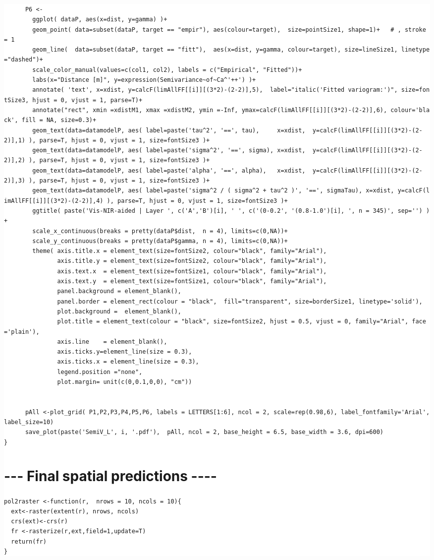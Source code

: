           P6 <- 
            ggplot( dataP, aes(x=dist, y=gamma) )+
            geom_point( data=subset(dataP, target == "empir"), aes(colour=target),  size=pointSize1, shape=1)+   # , stroke = 1
            geom_line(  data=subset(dataP, target == "fitt"),  aes(x=dist, y=gamma, colour=target), size=lineSize1, linetype="dashed")+
            scale_color_manual(values=c(col1, col2), labels = c("Empirical", "Fitted"))+
            labs(x="Distance [m]", y=expression(Semivariance~of~Ca^'++') )+
            annotate( 'text', x=xdist, y=calcF(limAllFF[[i]][(3*2)-(2-2)],5),  label="italic('Fitted variogram:')", size=fontSize3, hjust = 0, vjust = 1, parse=T)+
            annotate("rect", xmin =xdistM1, xmax =xdistM2, ymin =-Inf, ymax=calcF(limAllFF[[i]][(3*2)-(2-2)],6), colour='black', fill = NA, size=0.3)+
            geom_text(data=datamodelP, aes( label=paste('tau^2', '==', tau),     x=xdist,  y=calcF(limAllFF[[i]][(3*2)-(2-2)],1) ), parse=T, hjust = 0, vjust = 1, size=fontSize3 )+
            geom_text(data=datamodelP, aes( label=paste('sigma^2', '==', sigma), x=xdist,  y=calcF(limAllFF[[i]][(3*2)-(2-2)],2) ), parse=T, hjust = 0, vjust = 1, size=fontSize3 )+
            geom_text(data=datamodelP, aes( label=paste('alpha', '==', alpha),   x=xdist,  y=calcF(limAllFF[[i]][(3*2)-(2-2)],3) ), parse=T, hjust = 0, vjust = 1, size=fontSize3 )+
            geom_text(data=datamodelP, aes( label=paste('sigma^2 / ( sigma^2 + tau^2 )', '==', sigmaTau), x=xdist, y=calcF(limAllFF[[i]][(3*2)-(2-2)],4) ), parse=T, hjust = 0, vjust = 1, size=fontSize3 )+
            ggtitle( paste('Vis-NIR-aided | Layer ', c('A','B')[i], ' ', c('(0-0.2', '(0.8-1.0')[i], ', n = 345)', sep='') )+
            scale_x_continuous(breaks = pretty(dataP$dist,  n = 4), limits=c(0,NA))+
            scale_y_continuous(breaks = pretty(dataP$gamma, n = 4), limits=c(0,NA))+
            theme( axis.title.x = element_text(size=fontSize2, colour="black", family="Arial"),
                   axis.title.y = element_text(size=fontSize2, colour="black", family="Arial"), 
                   axis.text.x  = element_text(size=fontSize1, colour="black", family="Arial"), 
                   axis.text.y  = element_text(size=fontSize1, colour="black", family="Arial"),
                   panel.background = element_blank(),
                   panel.border = element_rect(colour = "black",  fill="transparent", size=borderSize1, linetype='solid'),
                   plot.background =  element_blank(),
                   plot.title = element_text(colour = "black", size=fontSize2, hjust = 0.5, vjust = 0, family="Arial", face='plain'),
                   axis.line    = element_blank(), 
                   axis.ticks.y=element_line(size = 0.3),
                   axis.ticks.x = element_line(size = 0.3),
                   legend.position ="none",
                   plot.margin= unit(c(0,0.1,0,0), "cm"))
          
          
          pAll <-plot_grid( P1,P2,P3,P4,P5,P6, labels = LETTERS[1:6], ncol = 2, scale=rep(0.98,6), label_fontfamily='Arial', label_size=10)
          save_plot(paste('SemiV_L', i, '.pdf'),  pAll, ncol = 2, base_height = 6.5, base_width = 3.6, dpi=600)
    }

--- Final spatial predictions ----
==================================

    pol2raster <-function(r,  nrows = 10, ncols = 10){
      ext<-raster(extent(r), nrows, ncols)
      crs(ext)<-crs(r)
      fr <-rasterize(r,ext,field=1,update=T)
      return(fr)
    }
